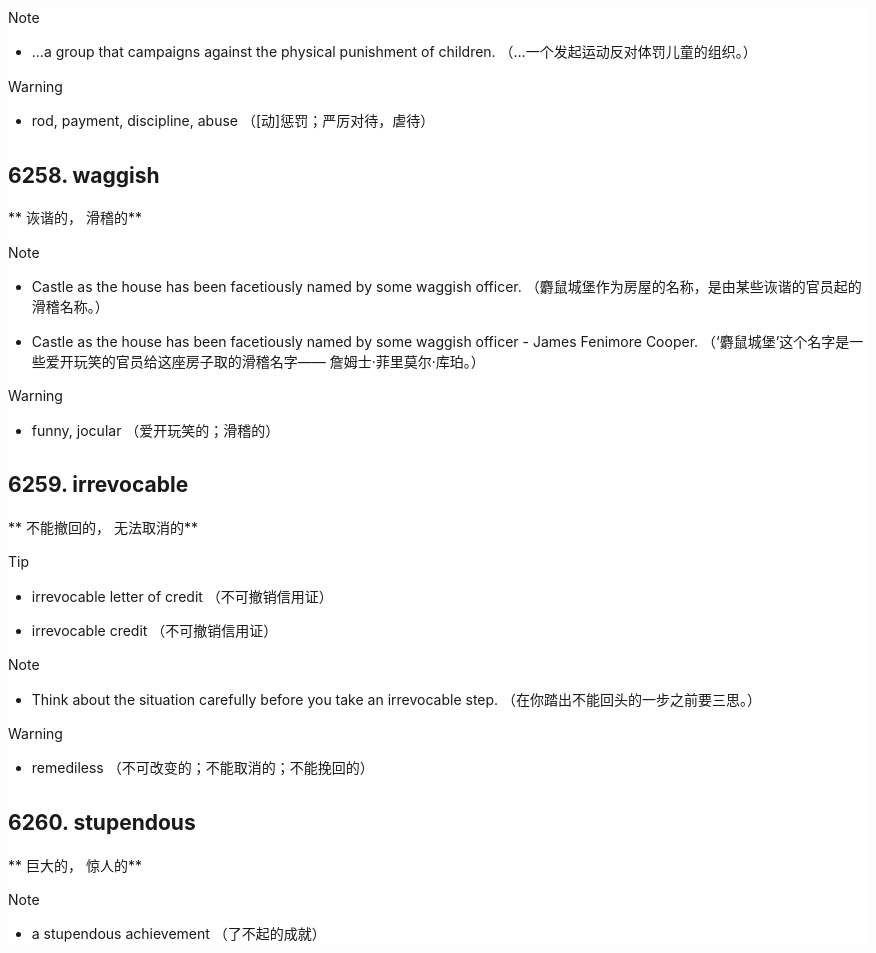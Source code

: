 > [!NOTE]
>
> - ...a group that campaigns against the physical punishment of children. （…一个发起运动反对体罚儿童的组织。）
>

> [!WARNING]
>
> - rod, payment, discipline, abuse （[动]惩罚；严厉对待，虐待）
>

## 6258. waggish

** 诙谐的， 滑稽的**

> [!NOTE]
>
> - Castle as the house has been facetiously named by some waggish officer. （麝鼠城堡作为房屋的名称，是由某些诙谐的官员起的滑稽名称。）
>
> - Castle as the house has been facetiously named by some waggish officer - James Fenimore Cooper. （‘麝鼠城堡’这个名字是一些爱开玩笑的官员给这座房子取的滑稽名字—— 詹姆士·菲里莫尔·库珀。）
>

> [!WARNING]
>
> - funny, jocular （爱开玩笑的；滑稽的）
>

## 6259. irrevocable

** 不能撤回的， 无法取消的**

> [!TIP]
>
> - irrevocable letter of credit （不可撤销信用证）
>
> - irrevocable credit （不可撤销信用证）
>

> [!NOTE]
>
> - Think about the situation carefully before you take an irrevocable step. （在你踏出不能回头的一步之前要三思。）
>

> [!WARNING]
>
> - remediless （不可改变的；不能取消的；不能挽回的）
>

## 6260. stupendous

** 巨大的， 惊人的**

> [!NOTE]
>
> - a stupendous achievement （了不起的成就）
>

